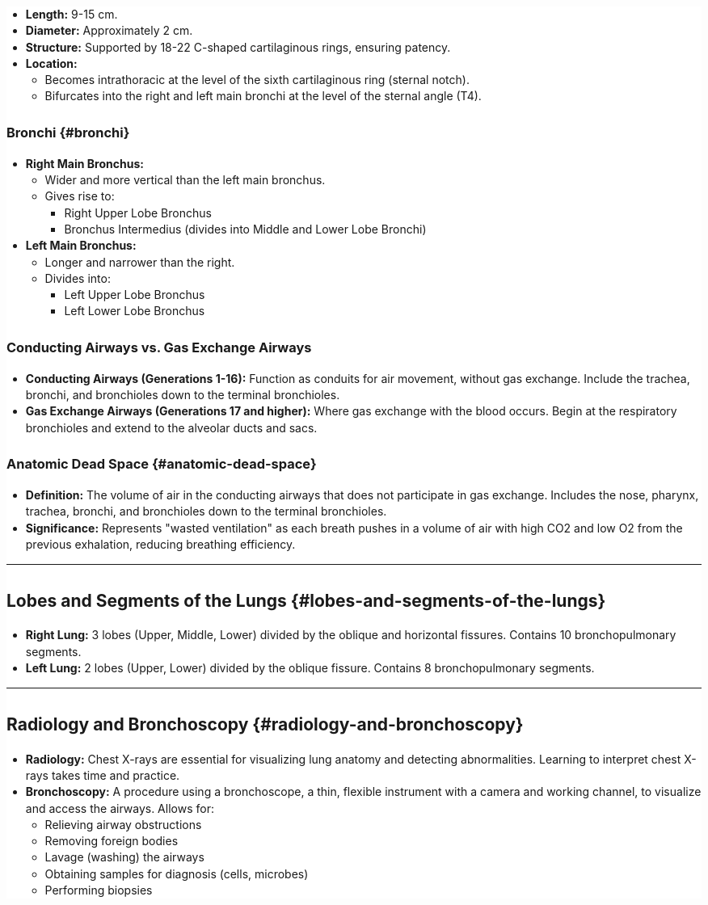 -   **Length:** 9-15 cm.
-   **Diameter:** Approximately 2 cm.
-   **Structure:** Supported by 18-22 C-shaped cartilaginous rings, ensuring patency.
-   **Location:**
    -   Becomes intrathoracic at the level of the sixth cartilaginous ring (sternal notch).
    -   Bifurcates into the right and left main bronchi at the level of the sternal angle (T4).

### Bronchi {#bronchi}

-   **Right Main Bronchus:**
    -   Wider and more vertical than the left main bronchus.
    -   Gives rise to:
        -   Right Upper Lobe Bronchus
        -   Bronchus Intermedius (divides into Middle and Lower Lobe Bronchi)
-   **Left Main Bronchus:**
    -   Longer and narrower than the right.
    -   Divides into:
        -   Left Upper Lobe Bronchus
        -   Left Lower Lobe Bronchus

### Conducting Airways vs. Gas Exchange Airways

-   **Conducting Airways (Generations 1-16):** Function as conduits for air movement, without gas
    exchange. Include the trachea, bronchi, and bronchioles down to the terminal bronchioles.
-   **Gas Exchange Airways (Generations 17 and higher):** Where gas exchange with the blood occurs.
    Begin at the respiratory bronchioles and extend to the alveolar ducts and sacs.

### Anatomic Dead Space {#anatomic-dead-space}

-   **Definition:** The volume of air in the conducting airways that does not participate in gas
    exchange. Includes the nose, pharynx, trachea, bronchi, and bronchioles down to the terminal
    bronchioles.
-   **Significance:** Represents "wasted ventilation" as each breath pushes in a volume of air with
    high CO2 and low O2 from the previous exhalation, reducing breathing efficiency.

----------------------------------------------------------------------------------------------------

## Lobes and Segments of the Lungs {#lobes-and-segments-of-the-lungs}

-   **Right Lung:** 3 lobes (Upper, Middle, Lower) divided by the oblique and horizontal fissures.
    Contains 10 bronchopulmonary segments.
-   **Left Lung:** 2 lobes (Upper, Lower) divided by the oblique fissure. Contains 8
    bronchopulmonary segments.

----------------------------------------------------------------------------------------------------

## Radiology and Bronchoscopy {#radiology-and-bronchoscopy}

-   **Radiology:** Chest X-rays are essential for visualizing lung anatomy and detecting
    abnormalities. Learning to interpret chest X-rays takes time and practice.
-   **Bronchoscopy:** A procedure using a bronchoscope, a thin, flexible instrument with a camera
    and working channel, to visualize and access the airways. Allows for:
    -   Relieving airway obstructions
    -   Removing foreign bodies
    -   Lavage (washing) the airways
    -   Obtaining samples for diagnosis (cells, microbes)
    -   Performing biopsies
